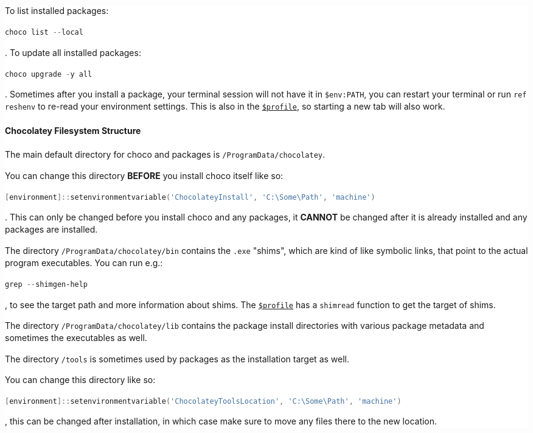 To list installed packages:

```powershell
choco list --local
```

. To update all installed packages:

```powershell
choco upgrade -y all
```

. Sometimes after you install a package, your terminal session will
not have it in `$env:PATH`, you can restart your terminal or run
`refreshenv` to re-read your environment settings. This is also in
the [`$profile`](#setting-up-powershell), so starting a new tab will
also work.

#### Chocolatey Filesystem Structure

The main default directory for choco and packages is
`/ProgramData/chocolatey`.

You can change this directory **BEFORE** you install choco itself like so:

```powershell
[environment]::setenvironmentvariable('ChocolateyInstall', 'C:\Some\Path', 'machine')
```

. This can only be changed before you install choco and any
packages, it **CANNOT** be changed after it is already installed and
any packages are installed.

The directory `/ProgramData/chocolatey/bin` contains the `.exe`
"shims", which are kind of like symbolic links, that point to the
actual program executables. You can run e.g.:

```powershell
grep --shimgen-help
```

, to see the target path and more information about shims. The
[`$profile`](#setting-up-powershell) has a `shimread` function to
get the target of shims.

The directory `/ProgramData/chocolatey/lib` contains the package
install directories with various package metadata and sometimes the
executables as well.

The directory `/tools` is sometimes used by packages as the
installation target as well.

You can change this directory like so:

```powershell
[environment]::setenvironmentvariable('ChocolateyToolsLocation', 'C:\Some\Path', 'machine')
```

, this can be changed after installation, in which case make sure to
move any files there to the new location.


[//]: # "BEGIN INCLUDED install.ps1"
[//]: # "BEGIN INCLUDED nanosetup.ps1"
[//]: # "BEGIN INCLUDED profile.ps1"